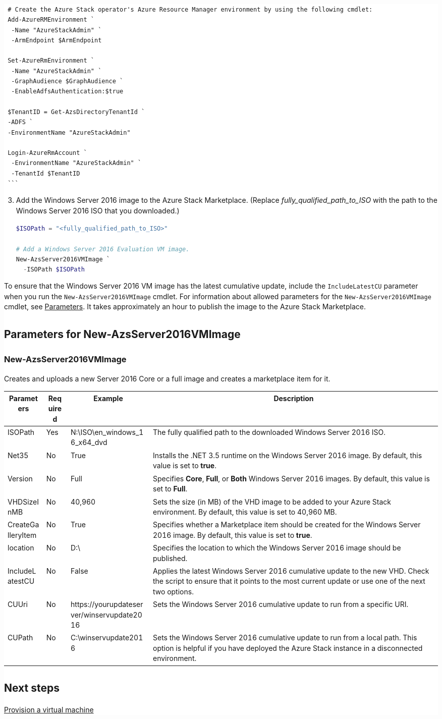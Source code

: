      # Create the Azure Stack operator's Azure Resource Manager environment by using the following cmdlet:
     Add-AzureRMEnvironment `
      -Name "AzureStackAdmin" `
      -ArmEndpoint $ArmEndpoint

     Set-AzureRmEnvironment `
      -Name "AzureStackAdmin" `
      -GraphAudience $GraphAudience `
      -EnableAdfsAuthentication:$true

     $TenantID = Get-AzsDirectoryTenantId `
     -ADFS `
     -EnvironmentName "AzureStackAdmin" 

     Login-AzureRmAccount `
      -EnvironmentName "AzureStackAdmin" `
      -TenantId $TenantID 
     ```

3. Add the Windows Server 2016 image to the Azure Stack Marketplace. (Replace *fully_qualified_path_to_ISO* with the path to the Windows Server 2016 ISO that you downloaded.)

    ```PowerShell
    $ISOPath = "<fully_qualified_path_to_ISO>"

    # Add a Windows Server 2016 Evaluation VM image.
    New-AzsServer2016VMImage `
      -ISOPath $ISOPath
    ```

To ensure that the Windows Server 2016 VM image has the latest cumulative update, include the `IncludeLatestCU` parameter when you run the `New-AzsServer2016VMImage` cmdlet. For information about allowed parameters for the `New-AzsServer2016VMImage` cmdlet, see [Parameters](#parameters). It takes approximately an hour to publish the image to the Azure Stack Marketplace. 

## Parameters for New-AzsServer2016VMImage

### New-AzsServer2016VMImage 

Creates and uploads a new Server 2016 Core or a full image and creates a marketplace item for it.

| Parameters | Required | Example | Description |
|-----|-----|------|---- |
|ISOPath|Yes| N:\ISO\en_windows_16_x64_dvd | The fully qualified path to the downloaded Windows Server 2016 ISO.|
|Net35|No| True | Installs the .NET 3.5 runtime on the Windows Server 2016 image. By default, this value is set to **true**.|
|Version|No| Full |  Specifies **Core**, **Full**, or **Both** Windows Server 2016 images. By default, this value is set to **Full**.|
|VHDSizeInMB|No| 40,960 | Sets the size (in MB) of the VHD image to be added to your Azure Stack environment. By default, this value is set to 40,960 MB.|
|CreateGalleryItem|No| True | Specifies whether a Marketplace item should be created for the Windows Server 2016 image. By default, this value is set to **true**.|
|location |No | D:\ | Specifies the location to which the Windows Server 2016 image should be published.|
|IncludeLatestCU|No| False | Applies the latest Windows Server 2016 cumulative update to the new VHD. Check the script to ensure that it points to the most current update or use one of the next two options. |
|CUUri |No | https://yourupdateserver/winservupdate2016 | Sets the Windows Server 2016 cumulative update to run from a specific URI. |
|CUPath |No | C:\winservupdate2016 | Sets the Windows Server 2016 cumulative update to run from a local path. This option is helpful if you have deployed the Azure Stack instance in a disconnected environment.|

## Next steps

[Provision a virtual machine](azure-stack-provision-vm.md)
